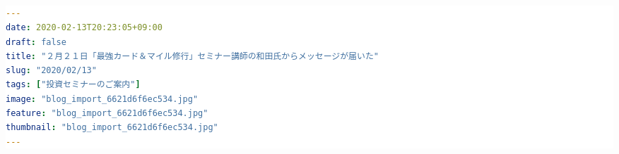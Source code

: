 ```yaml
---
date: 2020-02-13T20:23:05+09:00
draft: false
title: "２月２１日「最強カード＆マイル修行」セミナー講師の和田氏からメッセージが届いた"
slug: "2020/02/13"
tags: ["投資セミナーのご案内"]
image: "blog_import_6621d6f6ec534.jpg"
feature: "blog_import_6621d6f6ec534.jpg"
thumbnail: "blog_import_6621d6f6ec534.jpg"
---
```
